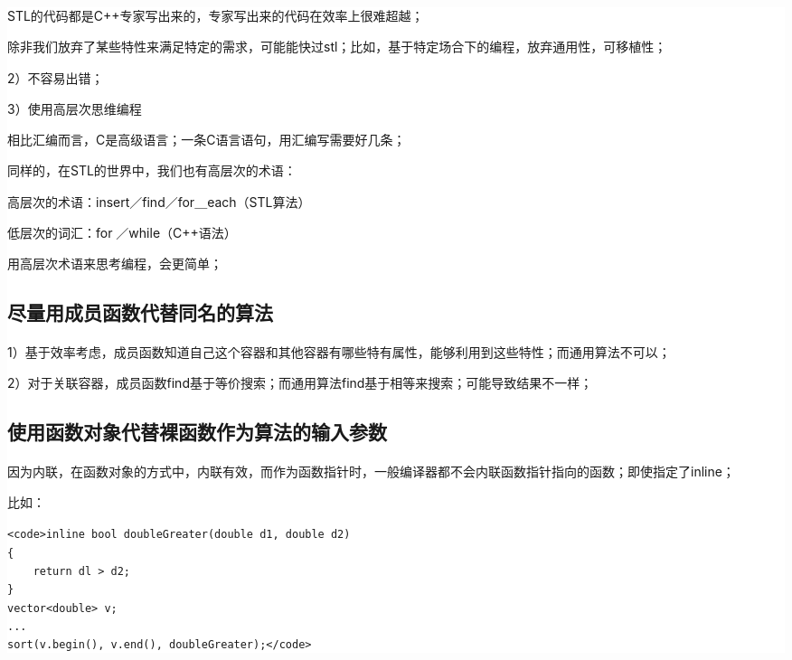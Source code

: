 STL的代码都是C++专家写出来的，专家写出来的代码在效率上很难超越；

    
除非我们放弃了某些特性来满足特定的需求，可能能快过stl；比如，基于特定场合下的编程，放弃通用性，可移植性；

    
2）不容易出错；

    
3）使用高层次思维编程

    
相比汇编而言，C是高级语言；一条C语言语句，用汇编写需要好几条；

    
同样的，在STL的世界中，我们也有高层次的术语：

    
高层次的术语：insert／find／for＿each（STL算法）

    
低层次的词汇：for ／while（C++语法）

    
用高层次术语来思考编程，会更简单；





## 尽量用成员函数代替同名的算法





1）基于效率考虑，成员函数知道自己这个容器和其他容器有哪些特有属性，能够利用到这些特性；而通用算法不可以；
    
2）对于关联容器，成员函数find基于等价搜索；而通用算法find基于相等来搜索；可能导致结果不一样；





## 使用函数对象代替裸函数作为算法的输入参数





因为内联，在函数对象的方式中，内联有效，而作为函数指针时，一般编译器都不会内联函数指针指向的函数；即使指定了inline；
    
比如：




    
    <code>inline bool doubleGreater(double d1, double d2)
    {
        return dl > d2;
    }
    vector<double> v;
    ...
    sort(v.begin(), v.end(), doubleGreater);</code>




